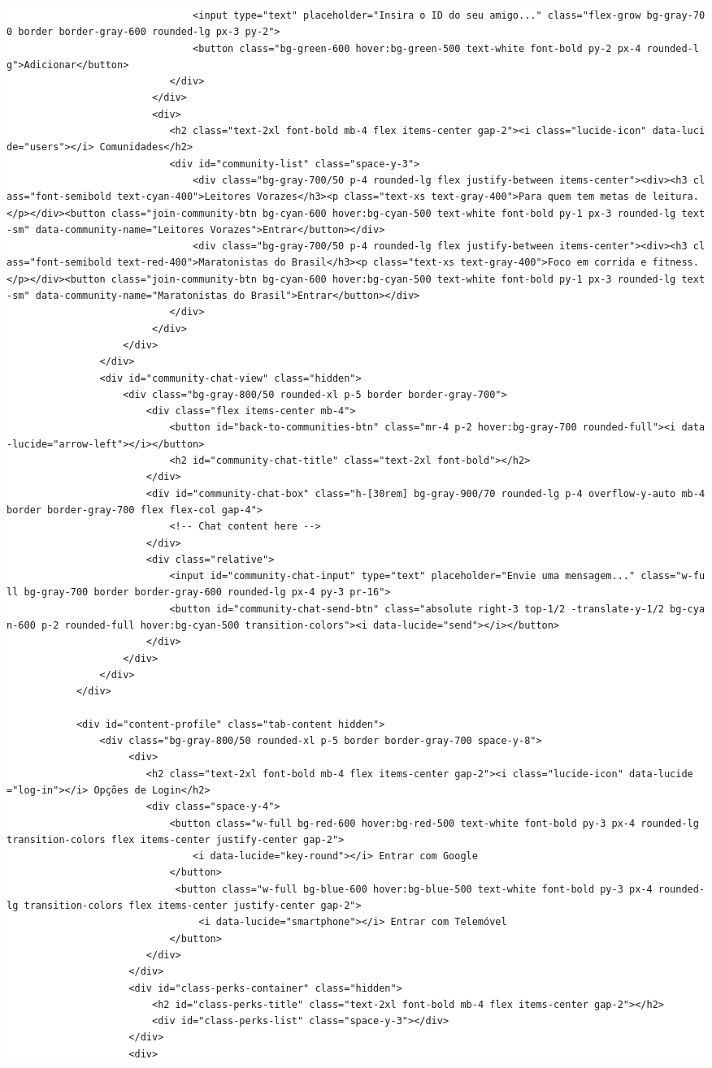                                     <input type="text" placeholder="Insira o ID do seu amigo..." class="flex-grow bg-gray-700 border border-gray-600 rounded-lg px-3 py-2">
                                    <button class="bg-green-600 hover:bg-green-500 text-white font-bold py-2 px-4 rounded-lg">Adicionar</button>
                                </div>
                             </div>
                             <div>
                                <h2 class="text-2xl font-bold mb-4 flex items-center gap-2"><i class="lucide-icon" data-lucide="users"></i> Comunidades</h2>
                                <div id="community-list" class="space-y-3">
                                    <div class="bg-gray-700/50 p-4 rounded-lg flex justify-between items-center"><div><h3 class="font-semibold text-cyan-400">Leitores Vorazes</h3><p class="text-xs text-gray-400">Para quem tem metas de leitura.</p></div><button class="join-community-btn bg-cyan-600 hover:bg-cyan-500 text-white font-bold py-1 px-3 rounded-lg text-sm" data-community-name="Leitores Vorazes">Entrar</button></div>
                                    <div class="bg-gray-700/50 p-4 rounded-lg flex justify-between items-center"><div><h3 class="font-semibold text-red-400">Maratonistas do Brasil</h3><p class="text-xs text-gray-400">Foco em corrida e fitness.</p></div><button class="join-community-btn bg-cyan-600 hover:bg-cyan-500 text-white font-bold py-1 px-3 rounded-lg text-sm" data-community-name="Maratonistas do Brasil">Entrar</button></div>
                                </div>
                             </div>
                        </div>
                    </div>
                    <div id="community-chat-view" class="hidden">
                        <div class="bg-gray-800/50 rounded-xl p-5 border border-gray-700">
                            <div class="flex items-center mb-4">
                                <button id="back-to-communities-btn" class="mr-4 p-2 hover:bg-gray-700 rounded-full"><i data-lucide="arrow-left"></i></button>
                                <h2 id="community-chat-title" class="text-2xl font-bold"></h2>
                            </div>
                            <div id="community-chat-box" class="h-[30rem] bg-gray-900/70 rounded-lg p-4 overflow-y-auto mb-4 border border-gray-700 flex flex-col gap-4">
                                <!-- Chat content here -->
                            </div>
                            <div class="relative">
                                <input id="community-chat-input" type="text" placeholder="Envie uma mensagem..." class="w-full bg-gray-700 border border-gray-600 rounded-lg px-4 py-3 pr-16">
                                <button id="community-chat-send-btn" class="absolute right-3 top-1/2 -translate-y-1/2 bg-cyan-600 p-2 rounded-full hover:bg-cyan-500 transition-colors"><i data-lucide="send"></i></button>
                            </div>
                        </div>
                    </div>
                </div>

                <div id="content-profile" class="tab-content hidden">
                    <div class="bg-gray-800/50 rounded-xl p-5 border border-gray-700 space-y-8">
                         <div>
                            <h2 class="text-2xl font-bold mb-4 flex items-center gap-2"><i class="lucide-icon" data-lucide="log-in"></i> Opções de Login</h2>
                            <div class="space-y-4">
                                <button class="w-full bg-red-600 hover:bg-red-500 text-white font-bold py-3 px-4 rounded-lg transition-colors flex items-center justify-center gap-2">
                                    <i data-lucide="key-round"></i> Entrar com Google
                                </button>
                                 <button class="w-full bg-blue-600 hover:bg-blue-500 text-white font-bold py-3 px-4 rounded-lg transition-colors flex items-center justify-center gap-2">
                                     <i data-lucide="smartphone"></i> Entrar com Telemóvel
                                </button>
                            </div>
                         </div>
                         <div id="class-perks-container" class="hidden">
                             <h2 id="class-perks-title" class="text-2xl font-bold mb-4 flex items-center gap-2"></h2>
                             <div id="class-perks-list" class="space-y-3"></div>
                         </div>
                         <div>